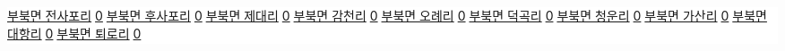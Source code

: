 
  <tr class="item">
    <td><a href="경상남도 밀양시 부북면 전사포리">부북면 전사포리</a></td>
    <td><a href="경상남도 밀양시 부북면 전사포리">0</a></td>
  </tr>
    

  <tr class="item">
    <td><a href="경상남도 밀양시 부북면 후사포리">부북면 후사포리</a></td>
    <td><a href="경상남도 밀양시 부북면 후사포리">0</a></td>
  </tr>
    

  <tr class="item">
    <td><a href="경상남도 밀양시 부북면 제대리">부북면 제대리</a></td>
    <td><a href="경상남도 밀양시 부북면 제대리">0</a></td>
  </tr>
    

  <tr class="item">
    <td><a href="경상남도 밀양시 부북면 감천리">부북면 감천리</a></td>
    <td><a href="경상남도 밀양시 부북면 감천리">0</a></td>
  </tr>
    

  <tr class="item">
    <td><a href="경상남도 밀양시 부북면 오례리">부북면 오례리</a></td>
    <td><a href="경상남도 밀양시 부북면 오례리">0</a></td>
  </tr>
    

  <tr class="item">
    <td><a href="경상남도 밀양시 부북면 덕곡리">부북면 덕곡리</a></td>
    <td><a href="경상남도 밀양시 부북면 덕곡리">0</a></td>
  </tr>
    

  <tr class="item">
    <td><a href="경상남도 밀양시 부북면 청운리">부북면 청운리</a></td>
    <td><a href="경상남도 밀양시 부북면 청운리">0</a></td>
  </tr>
    

  <tr class="item">
    <td><a href="경상남도 밀양시 부북면 가산리">부북면 가산리</a></td>
    <td><a href="경상남도 밀양시 부북면 가산리">0</a></td>
  </tr>
    

  <tr class="item">
    <td><a href="경상남도 밀양시 부북면 대항리">부북면 대항리</a></td>
    <td><a href="경상남도 밀양시 부북면 대항리">0</a></td>
  </tr>
    

  <tr class="item">
    <td><a href="경상남도 밀양시 부북면 퇴로리">부북면 퇴로리</a></td>
    <td><a href="경상남도 밀양시 부북면 퇴로리">0</a></td>
  </tr>
    
